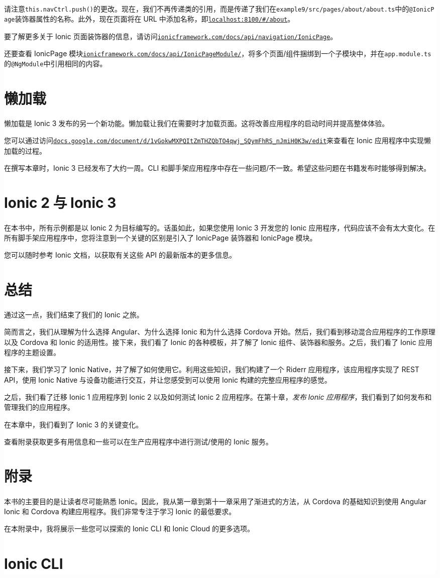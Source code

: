 ```html

```

请注意`this.navCtrl.push()`的更改。现在，我们不再传递类的引用，而是传递了我们在`example9/src/pages/about/about.ts`中的`@IonicPage`装饰器属性的名称。此外，现在页面将在 URL 中添加名称，即[`localhost:8100/#/about`](http://localhost:8100/#/about)。

要了解更多关于 Ionic 页面装饰器的信息，请访问[`ionicframework.com/docs/api/navigation/IonicPage`](http://ionicframework.com/docs/api/navigation/IonicPage)。

还要查看 IonicPage 模块[`ionicframework.com/docs/api/IonicPageModule/`](http://ionicframework.com/docs/api/IonicPageModule/)，将多个页面/组件捆绑到一个子模块中，并在`app.module.ts`的`@NgModule`中引用相同的内容。

# 懒加载

懒加载是 Ionic 3 发布的另一个新功能。懒加载让我们在需要时才加载页面。这将改善应用程序的启动时间并提高整体体验。

您可以通过访问[`docs.google.com/document/d/1vGokwMXPQItZmTHZQbTO4qwj_SQymFhRS_nJmiH0K3w/edit`](https://docs.google.com/document/d/1vGokwMXPQItZmTHZQbTO4qwj_SQymFhRS_nJmiH0K3w/edit)来查看在 Ionic 应用程序中实现懒加载的过程。

在撰写本章时，Ionic 3 已经发布了大约一周。CLI 和脚手架应用程序中存在一些问题/不一致。希望这些问题在书籍发布时能够得到解决。

# Ionic 2 与 Ionic 3

在本书中，所有示例都是以 Ionic 2 为目标编写的。话虽如此，如果您使用 Ionic 3 开发您的 Ionic 应用程序，代码应该不会有太大变化。在所有脚手架应用程序中，您将注意到一个关键的区别是引入了 IonicPage 装饰器和 IonicPage 模块。

您可以随时参考 Ionic 文档，以获取有关这些 API 的最新版本的更多信息。

# 总结

通过这一点，我们结束了我们的 Ionic 之旅。

简而言之，我们从理解为什么选择 Angular、为什么选择 Ionic 和为什么选择 Cordova 开始。然后，我们看到移动混合应用程序的工作原理以及 Cordova 和 Ionic 的适用性。接下来，我们看了 Ionic 的各种模板，并了解了 Ionic 组件、装饰器和服务。之后，我们看了 Ionic 应用程序的主题设置。

接下来，我们学习了 Ionic Native，并了解了如何使用它。利用这些知识，我们构建了一个 Riderr 应用程序，该应用程序实现了 REST API，使用 Ionic Native 与设备功能进行交互，并让您感受到可以使用 Ionic 构建的完整应用程序的感觉。

之后，我们看了迁移 Ionic 1 应用程序到 Ionic 2 以及如何测试 Ionic 2 应用程序。在第十章，*发布 Ionic 应用程序*，我们看到了如何发布和管理我们的应用程序。

在本章中，我们看到了 Ionic 3 的关键变化。

查看附录获取更多有用信息和一些可以在生产应用程序中进行测试/使用的 Ionic 服务。


# 附录

本书的主要目的是让读者尽可能熟悉 Ionic。因此，我从第一章到第十一章采用了渐进式的方法，从 Cordova 的基础知识到使用 Angular Ionic 和 Cordova 构建应用程序。我们非常专注于学习 Ionic 的最低要求。

在本附录中，我将展示一些您可以探索的 Ionic CLI 和 Ionic Cloud 的更多选项。

# Ionic CLI
